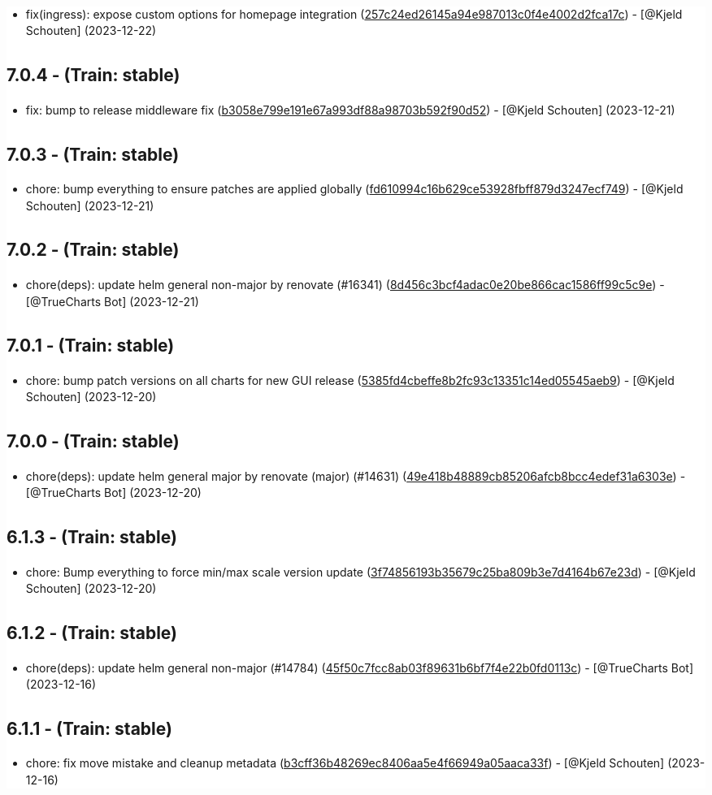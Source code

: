 - fix(ingress): expose custom options for homepage integration ([257c24ed26145a94e987013c0f4e4002d2fca17c](https://github.com/truecharts/charts/commit/257c24ed26145a94e987013c0f4e4002d2fca17c)) - [@Kjeld Schouten] (2023-12-22)

## 7.0.4 - (Train: stable)

- fix: bump to release middleware fix ([b3058e799e191e67a993df88a98703b592f90d52](https://github.com/truecharts/charts/commit/b3058e799e191e67a993df88a98703b592f90d52)) - [@Kjeld Schouten] (2023-12-21)

## 7.0.3 - (Train: stable)

- chore: bump everything to ensure patches are applied globally ([fd610994c16b629ce53928fbff879d3247ecf749](https://github.com/truecharts/charts/commit/fd610994c16b629ce53928fbff879d3247ecf749)) - [@Kjeld Schouten] (2023-12-21)

## 7.0.2 - (Train: stable)

- chore(deps): update helm general non-major by renovate (#16341) ([8d456c3bcf4adac0e20be866cac1586ff99c5c9e](https://github.com/truecharts/charts/commit/8d456c3bcf4adac0e20be866cac1586ff99c5c9e)) - [@TrueCharts Bot] (2023-12-21)

## 7.0.1 - (Train: stable)

- chore: bump patch versions on all charts for new GUI release ([5385fd4cbeffe8b2fc93c13351c14ed05545aeb9](https://github.com/truecharts/charts/commit/5385fd4cbeffe8b2fc93c13351c14ed05545aeb9)) - [@Kjeld Schouten] (2023-12-20)

## 7.0.0 - (Train: stable)

- chore(deps): update helm general major by renovate (major) (#14631) ([49e418b48889cb85206afcb8bcc4edef31a6303e](https://github.com/truecharts/charts/commit/49e418b48889cb85206afcb8bcc4edef31a6303e)) - [@TrueCharts Bot] (2023-12-20)

## 6.1.3 - (Train: stable)

- chore: Bump everything to force min/max scale version update ([3f74856193b35679c25ba809b3e7d4164b67e23d](https://github.com/truecharts/charts/commit/3f74856193b35679c25ba809b3e7d4164b67e23d)) - [@Kjeld Schouten] (2023-12-20)

## 6.1.2 - (Train: stable)

- chore(deps): update helm general non-major (#14784) ([45f50c7fcc8ab03f89631b6bf7f4e22b0fd0113c](https://github.com/truecharts/charts/commit/45f50c7fcc8ab03f89631b6bf7f4e22b0fd0113c)) - [@TrueCharts Bot] (2023-12-16)

## 6.1.1 - (Train: stable)

- chore: fix move mistake and cleanup metadata ([b3cff36b48269ec8406aa5e4f66949a05aaca33f](https://github.com/truecharts/charts/commit/b3cff36b48269ec8406aa5e4f66949a05aaca33f)) - [@Kjeld Schouten] (2023-12-16)
